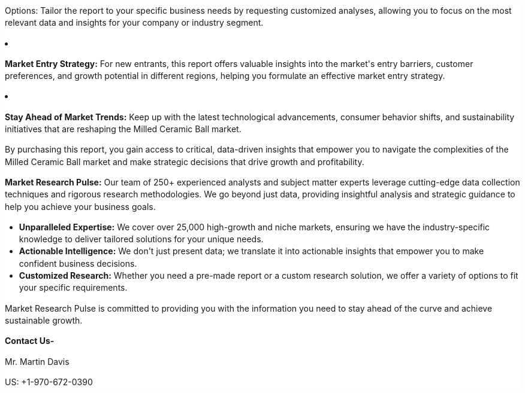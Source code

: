Options:</strong> Tailor the report to your specific business needs by requesting customized analyses, allowing you to focus on the most relevant data and insights for your company or industry segment.</p></li><li><p><strong>Market Entry Strategy:</strong> For new entrants, this report offers valuable insights into the market's entry barriers, customer preferences, and growth potential in different regions, helping you formulate an effective market entry strategy.</p></li><li><p><strong>Stay Ahead of Market Trends:</strong> Keep up with the latest technological advancements, consumer behavior shifts, and sustainability initiatives that are reshaping the Milled Ceramic Ball market.</p></li></ol><p>By purchasing this report, you gain access to critical, data-driven insights that empower you to navigate the complexities of the Milled Ceramic Ball market and make strategic decisions that drive growth and profitability.</p><p><strong>Market Research Pulse:</strong>&nbsp;Our team of 250+ experienced analysts and subject matter experts leverage cutting-edge data collection techniques and rigorous research methodologies. We go beyond just data, providing insightful analysis and strategic guidance to help you achieve your business goals.</p><ul><li><strong>Unparalleled Expertise:</strong>&nbsp;We cover over 25,000 high-growth and niche markets, ensuring we have the industry-specific knowledge to deliver tailored solutions for your unique needs.</li><li><strong>Actionable Intelligence:</strong>&nbsp;We don't just present data; we translate it into actionable insights that empower you to make confident business decisions.</li><li><strong>Customized Research:</strong>&nbsp;Whether you need a pre-made report or a custom research solution, we offer a variety of options to fit your specific requirements.</li></ul><p>Market Research Pulse is committed to providing you with the information you need to stay ahead of the curve and achieve sustainable growth.</p><p><strong>Contact Us-</strong></p><p>Mr. Martin Davis</p><p>US: +1-970-672-0390</p>
